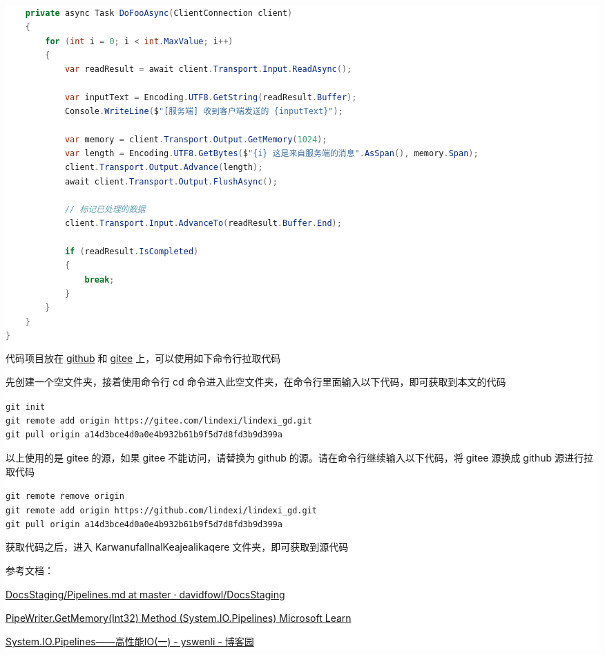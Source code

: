 ```csharp
    private async Task DoFooAsync(ClientConnection client)
    {
        for (int i = 0; i < int.MaxValue; i++)
        {
            var readResult = await client.Transport.Input.ReadAsync();

            var inputText = Encoding.UTF8.GetString(readResult.Buffer);
            Console.WriteLine($"[服务端] 收到客户端发送的 {inputText}");

            var memory = client.Transport.Output.GetMemory(1024);
            var length = Encoding.UTF8.GetBytes($"{i} 这是来自服务端的消息".AsSpan(), memory.Span);
            client.Transport.Output.Advance(length);
            await client.Transport.Output.FlushAsync();

            // 标记已处理的数据
            client.Transport.Input.AdvanceTo(readResult.Buffer.End);

            if (readResult.IsCompleted)
            {
                break;
            }
        }
    }
}
```

代码项目放在 [github](https://github.com/lindexi/lindexi_gd/tree/a14d3bce4d0a0e4b932b61b9f5d7d8fd3b9d399a/KarwanufallnalKeajealikaqere) 和 [gitee](https://gitee.com/lindexi/lindexi_gd/tree/a14d3bce4d0a0e4b932b61b9f5d7d8fd3b9d399a/KarwanufallnalKeajealikaqere) 上，可以使用如下命令行拉取代码

先创建一个空文件夹，接着使用命令行 cd 命令进入此空文件夹，在命令行里面输入以下代码，即可获取到本文的代码

```
git init
git remote add origin https://gitee.com/lindexi/lindexi_gd.git
git pull origin a14d3bce4d0a0e4b932b61b9f5d7d8fd3b9d399a
```

以上使用的是 gitee 的源，如果 gitee 不能访问，请替换为 github 的源。请在命令行继续输入以下代码，将 gitee 源换成 github 源进行拉取代码

```
git remote remove origin
git remote add origin https://github.com/lindexi/lindexi_gd.git
git pull origin a14d3bce4d0a0e4b932b61b9f5d7d8fd3b9d399a
```

获取代码之后，进入 KarwanufallnalKeajealikaqere 文件夹，即可获取到源代码

参考文档：

[DocsStaging/Pipelines.md at master · davidfowl/DocsStaging](https://github.com/davidfowl/DocsStaging/blob/master/Pipelines.md )

[PipeWriter.GetMemory(Int32) Method (System.IO.Pipelines) Microsoft Learn](https://learn.microsoft.com/en-us/dotnet/api/system.io.pipelines.pipewriter.getmemory?view=dotnet-plat-ext-8.0&viewFallbackFrom=net-9.0 )

[System.IO.Pipelines——高性能IO(一) - yswenli - 博客园](https://www.cnblogs.com/yswenli/p/11810317.html )
